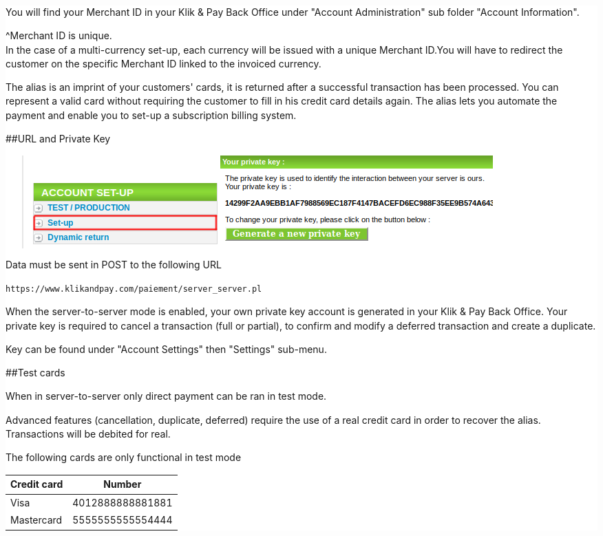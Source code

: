 You will find your Merchant ID in your Klik & Pay Back Office under "Account Administration" sub folder "Account Information".

<aside class="notice">
^Merchant ID is unique. <br>
In the case of a multi-currency set-up, each currency will be issued with a unique Merchant ID.You will have to redirect the customer on the specific Merchant ID linked to the invoiced currency.
</aside>

The alias is an imprint of your customers' cards, it is returned after a successful transaction has been processed. You can represent a valid card without requiring the customer to fill in his credit card details again. The alias lets you automate the payment and enable you to set-up a subscription billing system.

##URL and Private Key

> ![](/images/DOC_EN_setup.png "")
> ![](/images/DOC_EN_key.png "") 

<aside class="warning">
Data must be sent in POST to the following URL
</aside>

`https://www.klikandpay.com/paiement/server_server.pl`

When the server-to-server mode is enabled, your own private key account is generated in your Klik & Pay Back Office. Your private key is required to cancel a transaction (full or partial), to confirm and modify a deferred transaction and create a duplicate.

<aside class="notice">
Key can be found under "Account Settings" then "Settings" sub-menu.
</aside>

##Test cards

When in server-to-server only direct payment can be ran in test mode.

Advanced features (cancellation, duplicate, deferred) require the use of a real credit card in order to recover the alias. Transactions will be debited for real.

The following cards are only functional in test mode

Credit card|Number
-----|-----
Visa|4012888888881881
Mastercard|5555555555554444
